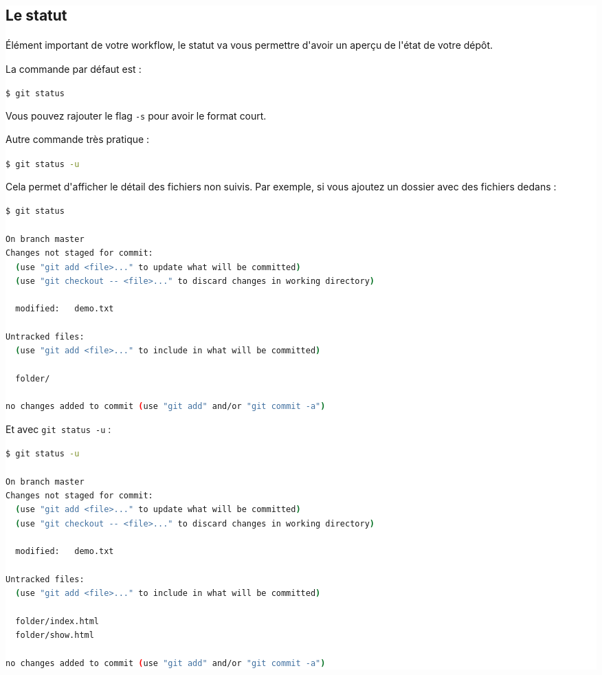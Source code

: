 ## Le statut
Élément important de votre workflow, le statut va vous permettre d'avoir un aperçu de l'état de votre dépôt.

La commande par défaut est :
```bash
$ git status
```

Vous pouvez rajouter le flag `-s` pour avoir le format court.

Autre commande très pratique :
```bash
$ git status -u
```

Cela permet d'afficher le détail des fichiers non suivis. Par exemple, si vous ajoutez un dossier avec des fichiers dedans :
```bash
$ git status

On branch master
Changes not staged for commit:
  (use "git add <file>..." to update what will be committed)
  (use "git checkout -- <file>..." to discard changes in working directory)

  modified:   demo.txt

Untracked files:
  (use "git add <file>..." to include in what will be committed)

  folder/

no changes added to commit (use "git add" and/or "git commit -a")
```

Et avec ```git status -u``` :
```bash
$ git status -u

On branch master
Changes not staged for commit:
  (use "git add <file>..." to update what will be committed)
  (use "git checkout -- <file>..." to discard changes in working directory)

  modified:   demo.txt

Untracked files:
  (use "git add <file>..." to include in what will be committed)

  folder/index.html
  folder/show.html

no changes added to commit (use "git add" and/or "git commit -a")
```
